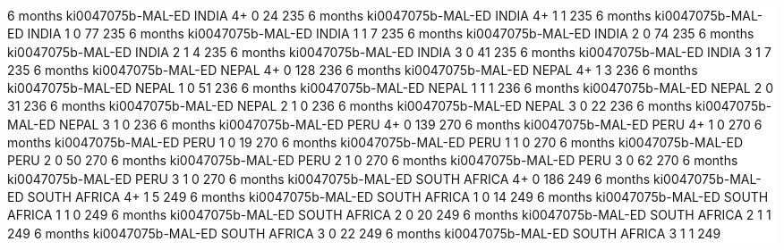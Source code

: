 6 months    ki0047075b-MAL-ED          INDIA                          4+             0       24     235
6 months    ki0047075b-MAL-ED          INDIA                          4+             1        1     235
6 months    ki0047075b-MAL-ED          INDIA                          1              0       77     235
6 months    ki0047075b-MAL-ED          INDIA                          1              1        7     235
6 months    ki0047075b-MAL-ED          INDIA                          2              0       74     235
6 months    ki0047075b-MAL-ED          INDIA                          2              1        4     235
6 months    ki0047075b-MAL-ED          INDIA                          3              0       41     235
6 months    ki0047075b-MAL-ED          INDIA                          3              1        7     235
6 months    ki0047075b-MAL-ED          NEPAL                          4+             0      128     236
6 months    ki0047075b-MAL-ED          NEPAL                          4+             1        3     236
6 months    ki0047075b-MAL-ED          NEPAL                          1              0       51     236
6 months    ki0047075b-MAL-ED          NEPAL                          1              1        1     236
6 months    ki0047075b-MAL-ED          NEPAL                          2              0       31     236
6 months    ki0047075b-MAL-ED          NEPAL                          2              1        0     236
6 months    ki0047075b-MAL-ED          NEPAL                          3              0       22     236
6 months    ki0047075b-MAL-ED          NEPAL                          3              1        0     236
6 months    ki0047075b-MAL-ED          PERU                           4+             0      139     270
6 months    ki0047075b-MAL-ED          PERU                           4+             1        0     270
6 months    ki0047075b-MAL-ED          PERU                           1              0       19     270
6 months    ki0047075b-MAL-ED          PERU                           1              1        0     270
6 months    ki0047075b-MAL-ED          PERU                           2              0       50     270
6 months    ki0047075b-MAL-ED          PERU                           2              1        0     270
6 months    ki0047075b-MAL-ED          PERU                           3              0       62     270
6 months    ki0047075b-MAL-ED          PERU                           3              1        0     270
6 months    ki0047075b-MAL-ED          SOUTH AFRICA                   4+             0      186     249
6 months    ki0047075b-MAL-ED          SOUTH AFRICA                   4+             1        5     249
6 months    ki0047075b-MAL-ED          SOUTH AFRICA                   1              0       14     249
6 months    ki0047075b-MAL-ED          SOUTH AFRICA                   1              1        0     249
6 months    ki0047075b-MAL-ED          SOUTH AFRICA                   2              0       20     249
6 months    ki0047075b-MAL-ED          SOUTH AFRICA                   2              1        1     249
6 months    ki0047075b-MAL-ED          SOUTH AFRICA                   3              0       22     249
6 months    ki0047075b-MAL-ED          SOUTH AFRICA                   3              1        1     249